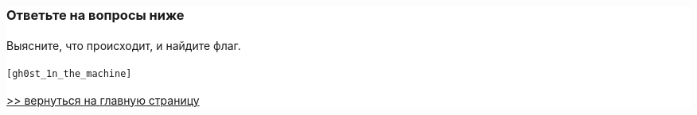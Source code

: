 ### Ответьте на вопросы ниже
Выясните, что происходит, и найдите флаг.

```commandline
[gh0st_1n_the_machine]
```


[>> вернуться на главную страницу](https://github.com/BEPb/tryhackme/blob/master/README.md)
